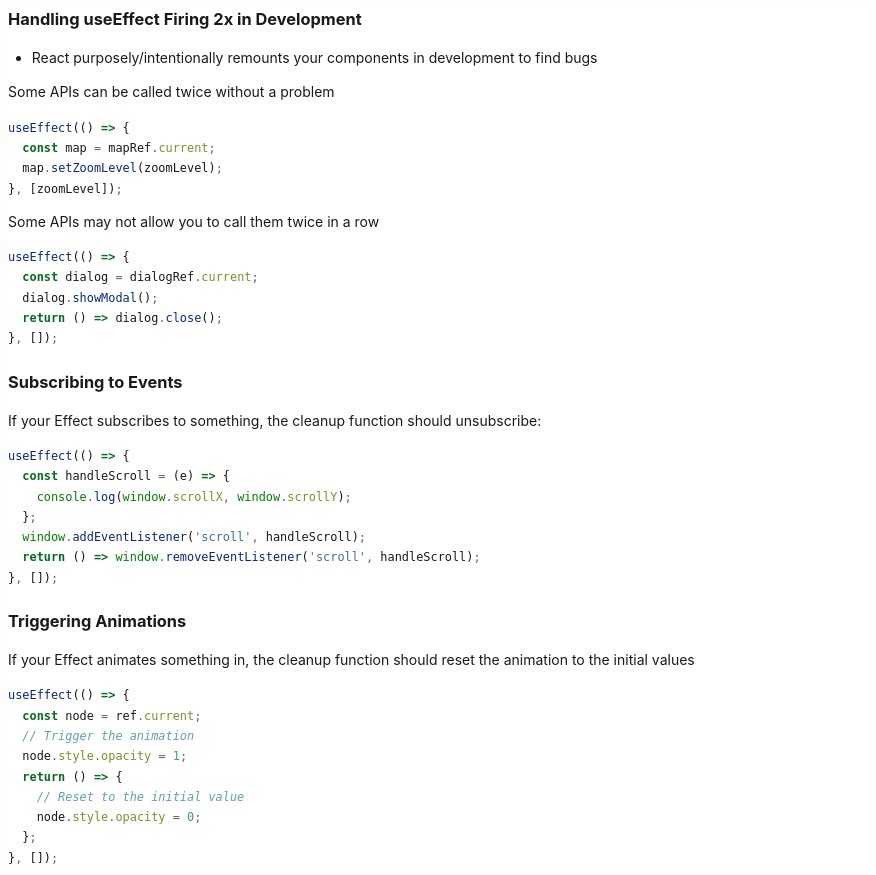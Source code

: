 ```jsx
```

### Handling useEffect Firing 2x in Development

- React purposely/intentionally remounts your components in development to find bugs

Some APIs can be called twice without a problem

```jsx
useEffect(() => {
  const map = mapRef.current;
  map.setZoomLevel(zoomLevel);
}, [zoomLevel]);
```

Some APIs may not allow you to call them twice in a row

```jsx
useEffect(() => {
  const dialog = dialogRef.current;
  dialog.showModal();
  return () => dialog.close();
}, []);
```

### Subscribing to Events

If your Effect subscribes to something, the cleanup function should unsubscribe:

```jsx
useEffect(() => {
  const handleScroll = (e) => {
    console.log(window.scrollX, window.scrollY);
  };
  window.addEventListener('scroll', handleScroll);
  return () => window.removeEventListener('scroll', handleScroll);
}, []);
```

### Triggering Animations

If your Effect animates something in, the cleanup function should reset the animation to the initial values

```jsx
useEffect(() => {
  const node = ref.current;
  // Trigger the animation
  node.style.opacity = 1;
  return () => {
    // Reset to the initial value
    node.style.opacity = 0;
  };
}, []);
```
